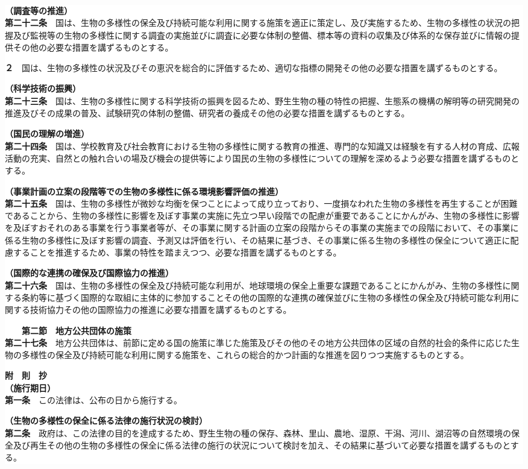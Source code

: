 **（調査等の推進）**  
**第二十二条**　国は、生物の多様性の保全及び持続可能な利用に関する施策を適正に策定し、及び実施するため、生物の多様性の状況の把握及び監視等の生物の多様性に関する調査の実施並びに調査に必要な体制の整備、標本等の資料の収集及び体系的な保存並びに情報の提供その他の必要な措置を講ずるものとする。  
  
**２**　国は、生物の多様性の状況及びその恵沢を総合的に評価するため、適切な指標の開発その他の必要な措置を講ずるものとする。  
  
**（科学技術の振興）**  
**第二十三条**　国は、生物の多様性に関する科学技術の振興を図るため、野生生物の種の特性の把握、生態系の機構の解明等の研究開発の推進及びその成果の普及、試験研究の体制の整備、研究者の養成その他の必要な措置を講ずるものとする。  
  
**（国民の理解の増進）**  
**第二十四条**　国は、学校教育及び社会教育における生物の多様性に関する教育の推進、専門的な知識又は経験を有する人材の育成、広報活動の充実、自然との触れ合いの場及び機会の提供等により国民の生物の多様性についての理解を深めるよう必要な措置を講ずるものとする。  
  
**（事業計画の立案の段階等での生物の多様性に係る環境影響評価の推進）**  
**第二十五条**　国は、生物の多様性が微妙な均衡を保つことによって成り立っており、一度損なわれた生物の多様性を再生することが困難であることから、生物の多様性に影響を及ぼす事業の実施に先立つ早い段階での配慮が重要であることにかんがみ、生物の多様性に影響を及ぼすおそれのある事業を行う事業者等が、その事業に関する計画の立案の段階からその事業の実施までの段階において、その事業に係る生物の多様性に及ぼす影響の調査、予測又は評価を行い、その結果に基づき、その事業に係る生物の多様性の保全について適正に配慮することを推進するため、事業の特性を踏まえつつ、必要な措置を講ずるものとする。  
  
**（国際的な連携の確保及び国際協力の推進）**  
**第二十六条**　国は、生物の多様性の保全及び持続可能な利用が、地球環境の保全上重要な課題であることにかんがみ、生物の多様性に関する条約等に基づく国際的な取組に主体的に参加することその他の国際的な連携の確保並びに生物の多様性の保全及び持続可能な利用に関する技術協力その他の国際協力の推進に必要な措置を講ずるものとする。  
  
&emsp;&emsp;**第二節　地方公共団体の施策**  
**第二十七条**　地方公共団体は、前節に定める国の施策に準じた施策及びその他のその地方公共団体の区域の自然的社会的条件に応じた生物の多様性の保全及び持続可能な利用に関する施策を、これらの総合的かつ計画的な推進を図りつつ実施するものとする。  
  
**附　則　抄**  
**（施行期日）**  
**第一条**　この法律は、公布の日から施行する。  
  
**（生物の多様性の保全に係る法律の施行状況の検討）**  
**第二条**　政府は、この法律の目的を達成するため、野生生物の種の保存、森林、里山、農地、湿原、干潟、河川、湖沼等の自然環境の保全及び再生その他の生物の多様性の保全に係る法律の施行の状況について検討を加え、その結果に基づいて必要な措置を講ずるものとする。  
  
